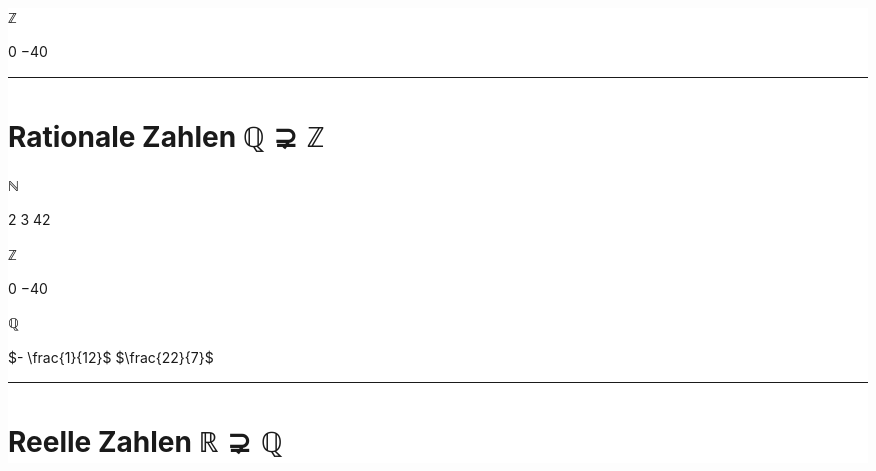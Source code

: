 </div>

$\mathbb{Z}$

<span class="absolute left-105 top-55">$0$</span>
<span class="absolute left-90 top-95">$-40$</span>

</div>

</div>

</div>

---

# Rationale Zahlen $\mathbb{Q} \supsetneq \mathbb{Z}$

<div class="border-0 border-black rounded-[50%] w-full h-[90%] flex flex-row justify-left items-center p-8 gap-8 text-10">

<div class="border-2 border-black rounded-[50%] w-[80%] h-[95%] flex flex-row justify-left items-center p-8 gap-8">

<div class="border-2 border-black rounded-[50%] w-[75%] h-[95%] flex flex-row justify-left items-center p-8 gap-8">

<div class="border-2 border-black rounded-[50%] w-[70%] h-[95%] flex flex-row justify-left items-center p-8">

$\mathbb{N}$

<span class="absolute left-90 top-70">$2$</span>
<span class="absolute left-65 top-60">$3$</span>
<span class="absolute left-70 top-80">$42$</span>

</div>

$\mathbb{Z}$

<span class="absolute left-105 top-55">$0$</span>
<span class="absolute left-90 top-95">$-40$</span>

</div>

$\mathbb{Q}$

<span class="absolute left-130 top-50">$- \frac{1}{12}$</span>
<span class="absolute left-140 top-95">$\frac{22}{7}$</span>

</div>

</div>

---

# Reelle Zahlen $\mathbb{R} \supsetneq \mathbb{Q}$

<div class="border-2 border-black rounded-[50%] w-full h-[90%] flex flex-row justify-left items-center p-8 gap-8 text-10">

